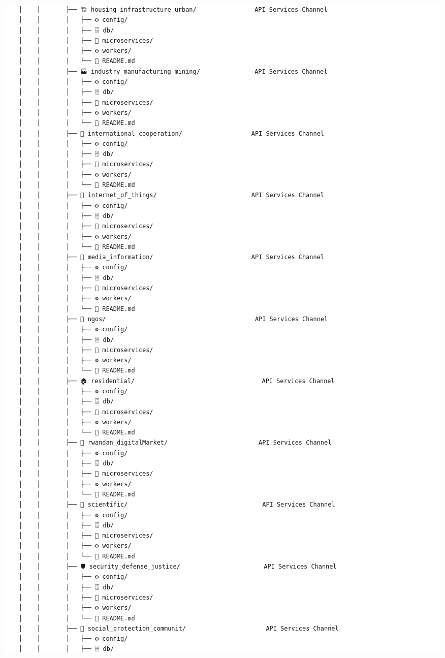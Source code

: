 ```
    │    │       ├── 🏗️ housing_infrastructure_urban/                API Services Channel
    │    │       │   ├── ⚙️ config/
    │    │       │   ├── 🗄️ db/
    │    │       │   ├── 🔬 microservices/
    │    │       │   ├── ⚙️ workers/
    │    │       │   └── 📘 README.md
    │    │       ├── 🏭 industry_manufacturing_mining/               API Services Channel
    │    │       │   ├── ⚙️ config/
    │    │       │   ├── 🗄️ db/
    │    │       │   ├── 🔬 microservices/
    │    │       │   ├── ⚙️ workers/
    │    │       │   └── 📘 README.md
    │    │       ├── 🤝 international_cooperation/                   API Services Channel
    │    │       │   ├── ⚙️ config/
    │    │       │   ├── 🗄️ db/
    │    │       │   ├── 🔬 microservices/
    │    │       │   ├── ⚙️ workers/
    │    │       │   └── 📘 README.md
    │    │       ├── 📡 internet_of_things/                          API Services Channel
    │    │       │   ├── ⚙️ config/
    │    │       │   ├── 🗄️ db/
    │    │       │   ├── 🔬 microservices/
    │    │       │   ├── ⚙️ workers/
    │    │       │   └── 📘 README.md
    │    │       ├── 📰 media_information/                           API Services Channel
    │    │       │   ├── ⚙️ config/
    │    │       │   ├── 🗄️ db/
    │    │       │   ├── 🔬 microservices/
    │    │       │   ├── ⚙️ workers/
    │    │       │   └── 📘 README.md
    │    │       ├── 🧩 ngos/                                         API Services Channel
    │    │       │   ├── ⚙️ config/
    │    │       │   ├── 🗄️ db/
    │    │       │   ├── 🔬 microservices/
    │    │       │   ├── ⚙️ workers/
    │    │       │   └── 📘 README.md
    │    │       ├── 🏠 residential/                                   API Services Channel
    │    │       │   ├── ⚙️ config/
    │    │       │   ├── 🗄️ db/
    │    │       │   ├── 🔬 microservices/
    │    │       │   ├── ⚙️ workers/
    │    │       │   └── 📘 README.md
    │    │       ├── 💠 rwandan_digitalMarket/                         API Services Channel
    │    │       │   ├── ⚙️ config/
    │    │       │   ├── 🗄️ db/
    │    │       │   ├── 🔬 microservices/
    │    │       │   ├── ⚙️ workers/
    │    │       │   └── 📘 README.md
    │    │       ├── 🔬 scientific/                                     API Services Channel
    │    │       │   ├── ⚙️ config/
    │    │       │   ├── 🗄️ db/
    │    │       │   ├── 🔬 microservices/
    │    │       │   ├── ⚙️ workers/
    │    │       │   └── 📘 README.md
    │    │       ├── 🛡️ security_defense_justice/                       API Services Channel
    │    │       │   ├── ⚙️ config/
    │    │       │   ├── 🗄️ db/
    │    │       │   ├── 🔬 microservices/
    │    │       │   ├── ⚙️ workers/
    │    │       │   └── 📘 README.md
    │    │       ├── 🧍 social_protection_communit/                      API Services Channel
    │    │       │   ├── ⚙️ config/
    │    │       │   ├── 🗄️ db/
```
